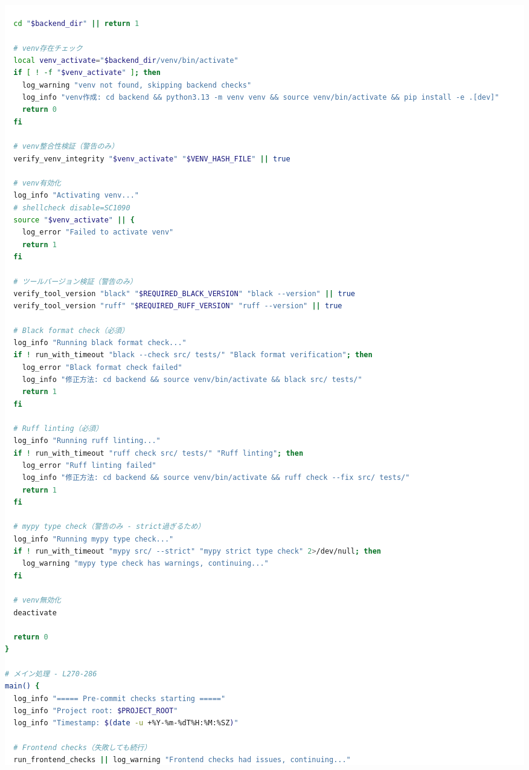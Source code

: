 ```bash

  cd "$backend_dir" || return 1

  # venv存在チェック
  local venv_activate="$backend_dir/venv/bin/activate"
  if [ ! -f "$venv_activate" ]; then
    log_warning "venv not found, skipping backend checks"
    log_info "venv作成: cd backend && python3.13 -m venv venv && source venv/bin/activate && pip install -e .[dev]"
    return 0
  fi

  # venv整合性検証（警告のみ）
  verify_venv_integrity "$venv_activate" "$VENV_HASH_FILE" || true

  # venv有効化
  log_info "Activating venv..."
  # shellcheck disable=SC1090
  source "$venv_activate" || {
    log_error "Failed to activate venv"
    return 1
  fi

  # ツールバージョン検証（警告のみ）
  verify_tool_version "black" "$REQUIRED_BLACK_VERSION" "black --version" || true
  verify_tool_version "ruff" "$REQUIRED_RUFF_VERSION" "ruff --version" || true

  # Black format check（必須）
  log_info "Running black format check..."
  if ! run_with_timeout "black --check src/ tests/" "Black format verification"; then
    log_error "Black format check failed"
    log_info "修正方法: cd backend && source venv/bin/activate && black src/ tests/"
    return 1
  fi

  # Ruff linting（必須）
  log_info "Running ruff linting..."
  if ! run_with_timeout "ruff check src/ tests/" "Ruff linting"; then
    log_error "Ruff linting failed"
    log_info "修正方法: cd backend && source venv/bin/activate && ruff check --fix src/ tests/"
    return 1
  fi

  # mypy type check（警告のみ - strict過ぎるため）
  log_info "Running mypy type check..."
  if ! run_with_timeout "mypy src/ --strict" "mypy strict type check" 2>/dev/null; then
    log_warning "mypy type check has warnings, continuing..."
  fi

  # venv無効化
  deactivate

  return 0
}

# メイン処理 - L270-286
main() {
  log_info "===== Pre-commit checks starting ====="
  log_info "Project root: $PROJECT_ROOT"
  log_info "Timestamp: $(date -u +%Y-%m-%dT%H:%M:%SZ)"

  # Frontend checks（失敗しても続行）
  run_frontend_checks || log_warning "Frontend checks had issues, continuing..."
```